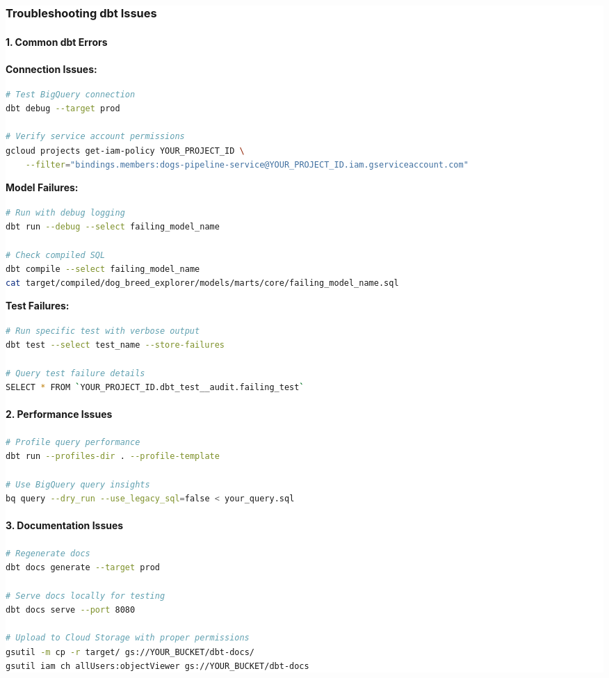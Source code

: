 ### Troubleshooting dbt Issues

#### 1. Common dbt Errors

**Connection Issues:**
```bash
# Test BigQuery connection
dbt debug --target prod

# Verify service account permissions
gcloud projects get-iam-policy YOUR_PROJECT_ID \
    --filter="bindings.members:dogs-pipeline-service@YOUR_PROJECT_ID.iam.gserviceaccount.com"
```

**Model Failures:**
```bash  
# Run with debug logging
dbt run --debug --select failing_model_name

# Check compiled SQL
dbt compile --select failing_model_name
cat target/compiled/dog_breed_explorer/models/marts/core/failing_model_name.sql
```

**Test Failures:**
```bash
# Run specific test with verbose output
dbt test --select test_name --store-failures

# Query test failure details
SELECT * FROM `YOUR_PROJECT_ID.dbt_test__audit.failing_test`
```

#### 2. Performance Issues

```bash
# Profile query performance
dbt run --profiles-dir . --profile-template

# Use BigQuery query insights
bq query --dry_run --use_legacy_sql=false < your_query.sql
```

#### 3. Documentation Issues

```bash
# Regenerate docs
dbt docs generate --target prod

# Serve docs locally for testing
dbt docs serve --port 8080

# Upload to Cloud Storage with proper permissions
gsutil -m cp -r target/ gs://YOUR_BUCKET/dbt-docs/
gsutil iam ch allUsers:objectViewer gs://YOUR_BUCKET/dbt-docs
```
